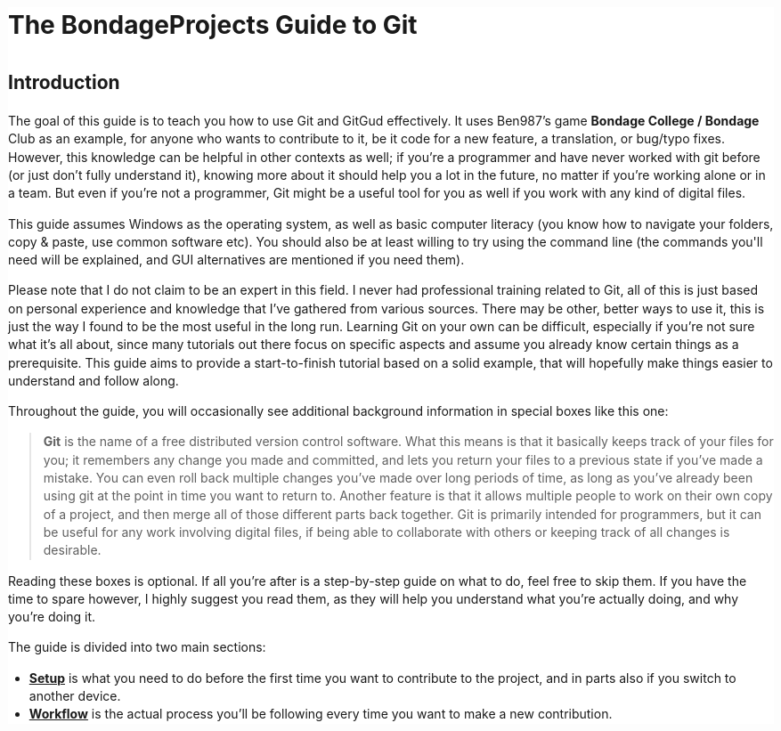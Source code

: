 # The BondageProjects Guide to Git

## Introduction

The goal of this guide is to teach you how to use Git and GitGud effectively. 
It uses Ben987’s game **Bondage College / Bondage** Club as an example, for anyone who wants to contribute to it, be it code for a new feature, a translation, or bug/typo fixes. 
However, this knowledge can be helpful in other contexts as well; if you’re a programmer and have never worked with git before (or just don’t fully understand it), knowing more about it should help you a lot in the future, no matter if you’re working alone or in a team. 
But even if you’re not a programmer, Git might be a useful tool for you as well if you work with any kind of digital files.

This guide assumes Windows as the operating system, as well as basic computer literacy (you know how to navigate your folders, copy & paste, use common software etc). 
You should also be at least willing to try using the command line (the commands you'll need will be explained, and GUI alternatives are mentioned if you need them).

Please note that I do not claim to be an expert in this field. 
I never had professional training related to Git, all of this is just based on personal experience and knowledge that I’ve gathered from various sources. 
There may be other, better ways to use it, this is just the way I found to be the most useful in the long run. 
Learning Git on your own can be difficult, especially if you’re not sure what it’s all about, since many tutorials out there focus on specific aspects and assume you already know certain things as a prerequisite. 
This guide aims to provide a start-to-finish tutorial based on a solid example, that will hopefully make things easier to understand and follow along.

Throughout the guide, you will occasionally see additional background information in special boxes like this one:

>**Git** is the name of a free distributed version control software.
What this means is that it basically keeps track of your files for you; it remembers any change you made and committed, and lets you return your files to a previous state if you’ve made a mistake. 
You can even roll back multiple changes you’ve made over long periods of time, as long as you’ve already been using git at the point in time you want to return to. 
Another feature is that it allows multiple people to work on their own copy of a project, and then merge all of those different parts back together. 
Git is primarily intended for programmers, but it can be useful for any work involving digital files, if being able to collaborate with others or keeping track of all changes is desirable.


Reading these boxes is optional. 
If all you’re after is a step-by-step guide on what to do, feel free to skip them. 
If you have the time to spare however, I highly suggest you read them, as they will help you understand what you’re actually doing, and why you’re doing it.

The guide is divided into two main sections: 
 - [**Setup**](#section-1:-setup) is what you need to do before the first time you want to contribute to the project, and in parts also if you switch to another device. 
 - [**Workflow**](#section-2:-workflow) is the actual process you’ll be following every time you want to make a new contribution.
